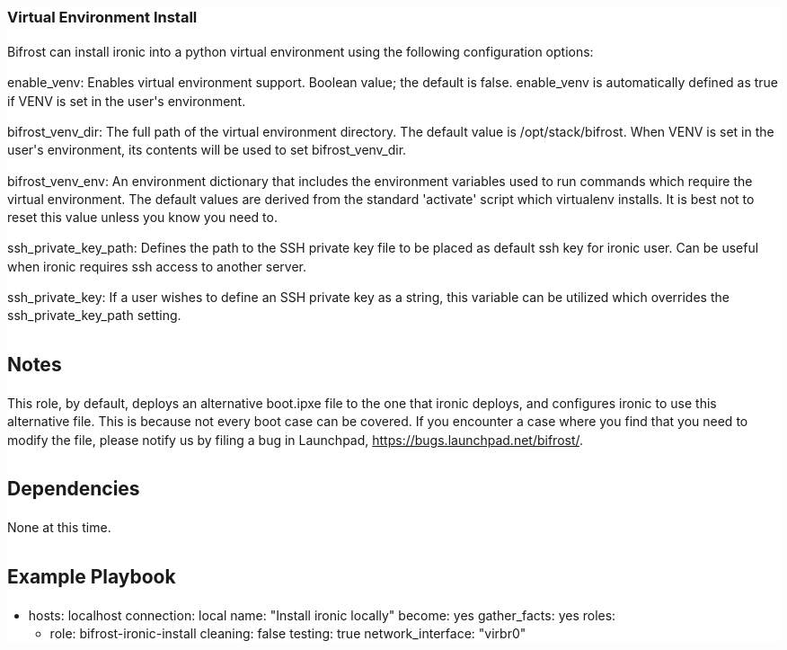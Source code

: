 ### Virtual Environment Install

Bifrost can install ironic into a python virtual environment using the
following configuration options:

enable_venv: Enables virtual environment support. Boolean value; the default
             is false. enable_venv is automatically defined as true if VENV
             is set in the user's environment.

bifrost_venv_dir: The full path of the virtual environment directory. The
                  default value is /opt/stack/bifrost. When VENV is set in
                  the user's environment, its contents will be used to set
                  bifrost_venv_dir.

bifrost_venv_env: An environment dictionary that includes the environment
                  variables used to run commands which require the virtual
                  environment. The default values are derived from the
                  standard 'activate' script which virtualenv installs.
                  It is best not to reset this value unless you know you
                  need to.

ssh_private_key_path: Defines the path to the SSH private key file to be
                      placed as default ssh key for ironic user. Can be useful
                      when ironic requires ssh access to another server.

ssh_private_key: If a user wishes to define an SSH private key as a string,
                 this variable can be utilized which overrides the
                 ssh_private_key_path setting.

Notes
-----

This role, by default, deploys an alternative boot.ipxe file to the one
that ironic deploys, and configures ironic to use this alternative file.
This is because not every boot case can be covered. If you encounter a
case where you find that you need to modify the file, please notify us
by filing a bug in Launchpad, https://bugs.launchpad.net/bifrost/.

Dependencies
------------

None at this time.

Example Playbook
----------------

- hosts: localhost
  connection: local
  name: "Install ironic locally"
  become: yes
  gather_facts: yes
  roles:
    - role: bifrost-ironic-install
      cleaning: false
      testing: true
      network_interface: "virbr0"
